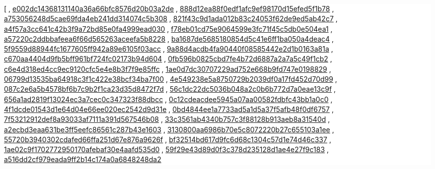 [
, [e002dc14368131140a36a66bfc8576d20b03a2de](https://github.com/apache/derby/commit/e002dc14368131140a36a66bfc8576d20b03a2de)
, [888d12ea88f0edf1afc9ef98170d15efed5f1b78](https://github.com/apache/derby/commit/888d12ea88f0edf1afc9ef98170d15efed5f1b78)
, [a753056248d5cae69fda4eb241dd314074c5b308](https://github.com/apache/derby/commit/a753056248d5cae69fda4eb241dd314074c5b308)
, [821f43c9d1ada012b83c24053f62de9ed5ab42c7](https://github.com/apache/derby/commit/821f43c9d1ada012b83c24053f62de9ed5ab42c7)
, [a4f57a3cc641c42b3f9a72bd85e0fa4999ead030](https://github.com/apache/derby/commit/a4f57a3cc641c42b3f9a72bd85e0fa4999ead030)
, [f78eb01cd75e9064599e3fc71f45c5db0e504ea1](https://github.com/apache/derby/commit/f78eb01cd75e9064599e3fc71f45c5db0e504ea1)
, [a57220c2ddbbafeea6f66d565263aceefa5b8228](https://github.com/apache/derby/commit/a57220c2ddbbafeea6f66d565263aceefa5b8228)
, [ba1687de5685180854d5c41e6ff1ba050a4deac4](https://github.com/apache/derby/commit/ba1687de5685180854d5c41e6ff1ba050a4deac4)
, [5f9559d88944fc1677605ff942a89e6105f03acc](https://github.com/apache/derby/commit/5f9559d88944fc1677605ff942a89e6105f03acc)
, [9a88d4acdb4fa90440f08585442e2d1b0163a81a](https://github.com/apache/derby/commit/9a88d4acdb4fa90440f08585442e2d1b0163a81a)
, [c670aa4404d9fb5bff961bf724fc02173b94d604](https://github.com/apache/derby/commit/c670aa4404d9fb5bff961bf724fc02173b94d604)
, [0fb596b0825cbd7fe4b72d6887a2a7a5c49f1cb2](https://github.com/apache/derby/commit/0fb596b0825cbd7fe4b72d6887a2a7a5c49f1cb2)
, [c6e4d318ed4cc9ec9120cfc5e4e8b3f7f9e85ffc](https://github.com/apache/derby/commit/c6e4d318ed4cc9ec9120cfc5e4e8b3f7f9e85ffc)
, [1ae0d7dc30707229ad752e668b9fd747e0198829](https://github.com/apache/derby/commit/1ae0d7dc30707229ad752e668b9fd747e0198829)
, [06799d13535ba64918c3f1c422e38bcf34ba7f00](https://github.com/apache/derby/commit/06799d13535ba64918c3f1c422e38bcf34ba7f00)
, [4e549238e5a8750729b2039df0a17fd452d70d99](https://github.com/apache/derby/commit/4e549238e5a8750729b2039df0a17fd452d70d99)
, [087c2e6a5b4578bf6b7c9b2f1ca23d35d8472f7d](https://github.com/apache/derby/commit/087c2e6a5b4578bf6b7c9b2f1ca23d35d8472f7d)
, [56c1dc22dc5036b048a2c0b6b772d7a0eae13c9f](https://github.com/apache/derby/commit/56c1dc22dc5036b048a2c0b6b772d7a0eae13c9f)
, [656a1ad2819f13024ec3a7cec0c347323f88dbcc](https://github.com/apache/derby/commit/656a1ad2819f13024ec3a7cec0c347323f88dbcc)
, [0c12cdeacdee5945a07aa00582fdbfc43bb1a0c0](https://github.com/apache/derby/commit/0c12cdeacdee5945a07aa00582fdbfc43bb1a0c0)
, [4f1dcde01543d1e64d04e66ee020ec2542d9d31e](https://github.com/apache/derby/commit/4f1dcde01543d1e64d04e66ee020ec2542d9d31e)
, [0bd4844ee1a7733ad5a1d5a37f5afb48f0df6757](https://github.com/apache/derby/commit/0bd4844ee1a7733ad5a1d5a37f5afb48f0df6757)
, [7f53212912def8a93033af7111a391d567546b08](https://github.com/apache/derby/commit/7f53212912def8a93033af7111a391d567546b08)
, [33c3561ab4340b757c3f88128b913aeb8a31540d](https://github.com/apache/derby/commit/33c3561ab4340b757c3f88128b913aeb8a31540d)
, [a2ecbd3eaa631be3ff5eefc86561c287b43e1603](https://github.com/apache/derby/commit/a2ecbd3eaa631be3ff5eefc86561c287b43e1603)
, [3130800aa6986b70e5c8072220b27c655103a1ee](https://github.com/apache/derby/commit/3130800aa6986b70e5c8072220b27c655103a1ee)
, [55720b3940302cdafed66ffa251d67e876a9626f](https://github.com/apache/derby/commit/55720b3940302cdafed66ffa251d67e876a9626f)
, [bf32514bd617d9fc6d68c1304c57d1e74d46c337](https://github.com/apache/derby/commit/bf32514bd617d9fc6d68c1304c57d1e74d46c337)
, [1ae02c9f1702772950170afebaf30e4aafd535d0](https://github.com/apache/derby/commit/1ae02c9f1702772950170afebaf30e4aafd535d0)
, [59f29e43d89d0f3c378d235128d1ae4e27f9c183](https://github.com/apache/derby/commit/59f29e43d89d0f3c378d235128d1ae4e27f9c183)
, [a516dd2cf979eada9ff2b14c174a0a6848248da2](https://github.com/apache/derby/commit/a516dd2cf979eada9ff2b14c174a0a6848248da2)